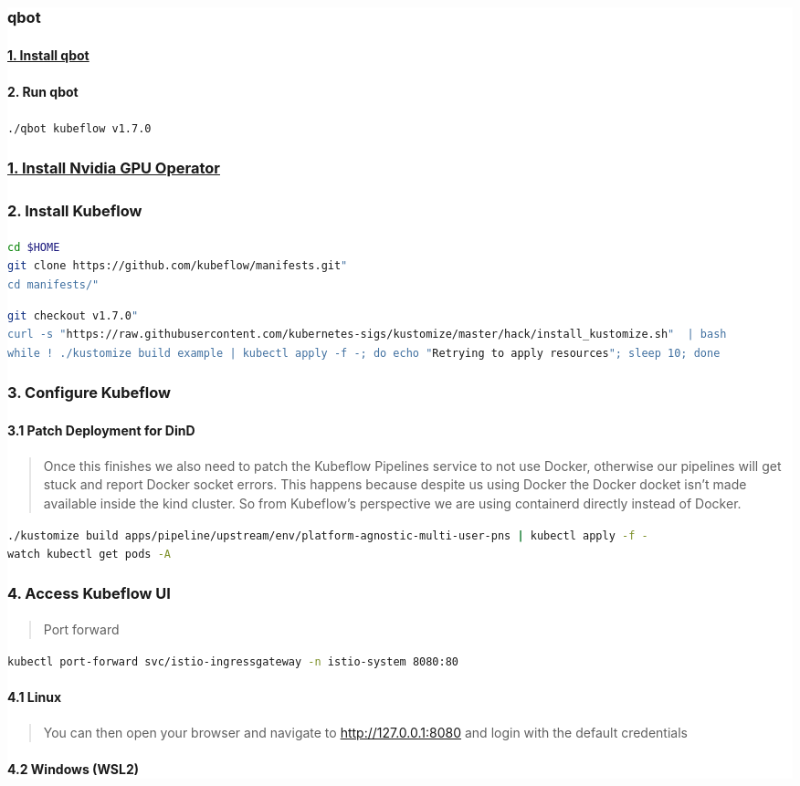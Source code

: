 ### qbot
#### [1. Install qbot](qbot)

#### 2. Run qbot
```bash
./qbot kubeflow v1.7.0
```


### [1. Install Nvidia GPU Operator](ai_and_ml?id=nvidia-gpu-operator)

### 2. Install Kubeflow
  
```bash
cd $HOME
git clone https://github.com/kubeflow/manifests.git"
cd manifests/"
```

```bash
git checkout v1.7.0"
curl -s "https://raw.githubusercontent.com/kubernetes-sigs/kustomize/master/hack/install_kustomize.sh"  | bash
while ! ./kustomize build example | kubectl apply -f -; do echo "Retrying to apply resources"; sleep 10; done
```

### 3. Configure Kubeflow
#### 3.1 Patch Deployment for DinD
> Once this finishes we also need to patch the Kubeflow Pipelines service to not use Docker, otherwise our pipelines will get stuck and report Docker socket errors. This happens because despite us using Docker the Docker docket isn’t made available inside the kind cluster. So from Kubeflow’s perspective we are using containerd directly instead of Docker.
```bash
./kustomize build apps/pipeline/upstream/env/platform-agnostic-multi-user-pns | kubectl apply -f -
watch kubectl get pods -A
```



### 4. Access Kubeflow UI
> Port forward
```bash
kubectl port-forward svc/istio-ingressgateway -n istio-system 8080:80

```
#### 4.1 Linux
> You can then open your browser and navigate to http://127.0.0.1:8080 and login with the default credentials 

#### 4.2 Windows (WSL2)
